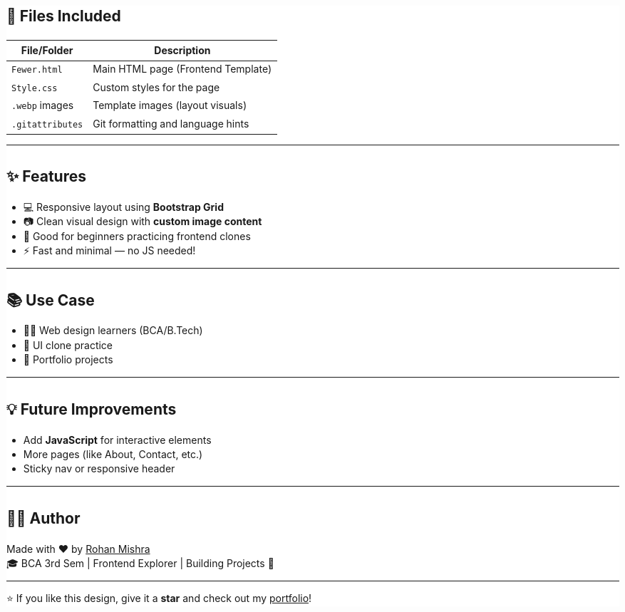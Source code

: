 
## 📁 Files Included

| File/Folder           | Description                          |
|-----------------------|--------------------------------------|
| `Fewer.html`          | Main HTML page (Frontend Template)   |
| `Style.css`           | Custom styles for the page           |
| `.webp` images        | Template images (layout visuals)     |
| `.gitattributes`      | Git formatting and language hints    |

---

## ✨ Features

- 💻 Responsive layout using **Bootstrap Grid**
- 📷 Clean visual design with **custom image content**
- 🎯 Good for beginners practicing frontend clones
- ⚡ Fast and minimal — no JS needed!

---

## 📚 Use Case

- 🧑‍🎓 Web design learners (BCA/B.Tech)
- 🧪 UI clone practice
- 💼 Portfolio projects

---

## 💡 Future Improvements

- Add **JavaScript** for interactive elements  
- More pages (like About, Contact, etc.)  
- Sticky nav or responsive header

---

## 👨‍💻 Author

Made with ❤️ by [Rohan Mishra](https://github.com/Rohan3620)  
🎓 BCA 3rd Sem | Frontend Explorer | Building Projects 🚀

---

⭐ If you like this design, give it a **star** and check out my [portfolio](https://your-portfolio-link)!
